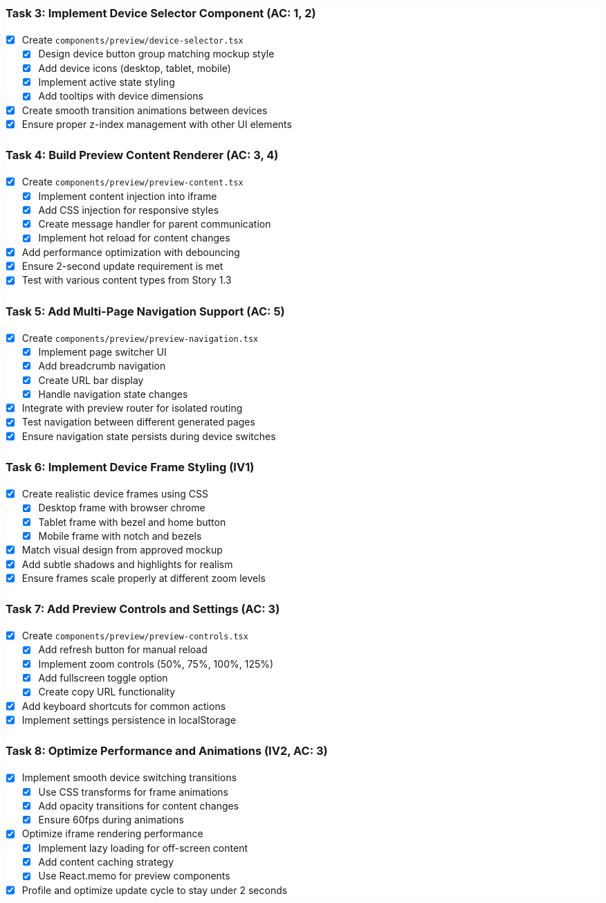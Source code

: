 ### Task 3: Implement Device Selector Component (AC: 1, 2)
- [x] Create `components/preview/device-selector.tsx`
  - [x] Design device button group matching mockup style
  - [x] Add device icons (desktop, tablet, mobile)
  - [x] Implement active state styling
  - [x] Add tooltips with device dimensions
- [x] Create smooth transition animations between devices
- [x] Ensure proper z-index management with other UI elements

### Task 4: Build Preview Content Renderer (AC: 3, 4)
- [x] Create `components/preview/preview-content.tsx`
  - [x] Implement content injection into iframe
  - [x] Add CSS injection for responsive styles
  - [x] Create message handler for parent communication
  - [x] Implement hot reload for content changes
- [x] Add performance optimization with debouncing
- [x] Ensure 2-second update requirement is met
- [x] Test with various content types from Story 1.3

### Task 5: Add Multi-Page Navigation Support (AC: 5)
- [x] Create `components/preview/preview-navigation.tsx`
  - [x] Implement page switcher UI
  - [x] Add breadcrumb navigation
  - [x] Create URL bar display
  - [x] Handle navigation state changes
- [x] Integrate with preview router for isolated routing
- [x] Test navigation between different generated pages
- [x] Ensure navigation state persists during device switches

### Task 6: Implement Device Frame Styling (IV1)
- [x] Create realistic device frames using CSS
  - [x] Desktop frame with browser chrome
  - [x] Tablet frame with bezel and home button
  - [x] Mobile frame with notch and bezels
- [x] Match visual design from approved mockup
- [x] Add subtle shadows and highlights for realism
- [x] Ensure frames scale properly at different zoom levels

### Task 7: Add Preview Controls and Settings (AC: 3)
- [x] Create `components/preview/preview-controls.tsx`
  - [x] Add refresh button for manual reload
  - [x] Implement zoom controls (50%, 75%, 100%, 125%)
  - [x] Add fullscreen toggle option
  - [x] Create copy URL functionality
- [x] Add keyboard shortcuts for common actions
- [x] Implement settings persistence in localStorage

### Task 8: Optimize Performance and Animations (IV2, AC: 3)
- [x] Implement smooth device switching transitions
  - [x] Use CSS transforms for frame animations
  - [x] Add opacity transitions for content changes
  - [x] Ensure 60fps during animations
- [x] Optimize iframe rendering performance
  - [x] Implement lazy loading for off-screen content
  - [x] Add content caching strategy
  - [x] Use React.memo for preview components
- [x] Profile and optimize update cycle to stay under 2 seconds
